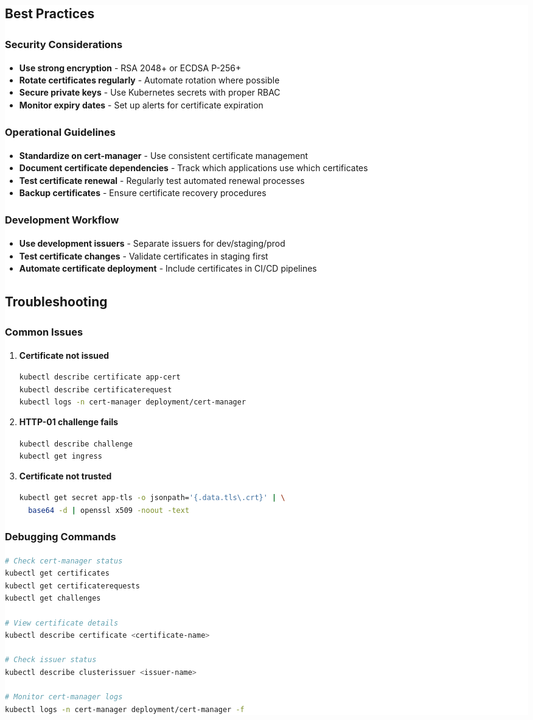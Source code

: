 ## Best Practices

### Security Considerations

- **Use strong encryption** - RSA 2048+ or ECDSA P-256+
- **Rotate certificates regularly** - Automate rotation where possible
- **Secure private keys** - Use Kubernetes secrets with proper RBAC
- **Monitor expiry dates** - Set up alerts for certificate expiration

### Operational Guidelines

- **Standardize on cert-manager** - Use consistent certificate management
- **Document certificate dependencies** - Track which applications use which certificates
- **Test certificate renewal** - Regularly test automated renewal processes
- **Backup certificates** - Ensure certificate recovery procedures

### Development Workflow

- **Use development issuers** - Separate issuers for dev/staging/prod
- **Test certificate changes** - Validate certificates in staging first
- **Automate certificate deployment** - Include certificates in CI/CD pipelines

## Troubleshooting

### Common Issues

1. **Certificate not issued**

   ```bash
   kubectl describe certificate app-cert
   kubectl describe certificaterequest
   kubectl logs -n cert-manager deployment/cert-manager
   ```

2. **HTTP-01 challenge fails**

   ```bash
   kubectl describe challenge
   kubectl get ingress
   ```

3. **Certificate not trusted**

   ```bash
   kubectl get secret app-tls -o jsonpath='{.data.tls\.crt}' | \
     base64 -d | openssl x509 -noout -text
   ```

### Debugging Commands

```bash
# Check cert-manager status
kubectl get certificates
kubectl get certificaterequests
kubectl get challenges

# View certificate details
kubectl describe certificate <certificate-name>

# Check issuer status
kubectl describe clusterissuer <issuer-name>

# Monitor cert-manager logs
kubectl logs -n cert-manager deployment/cert-manager -f
```
